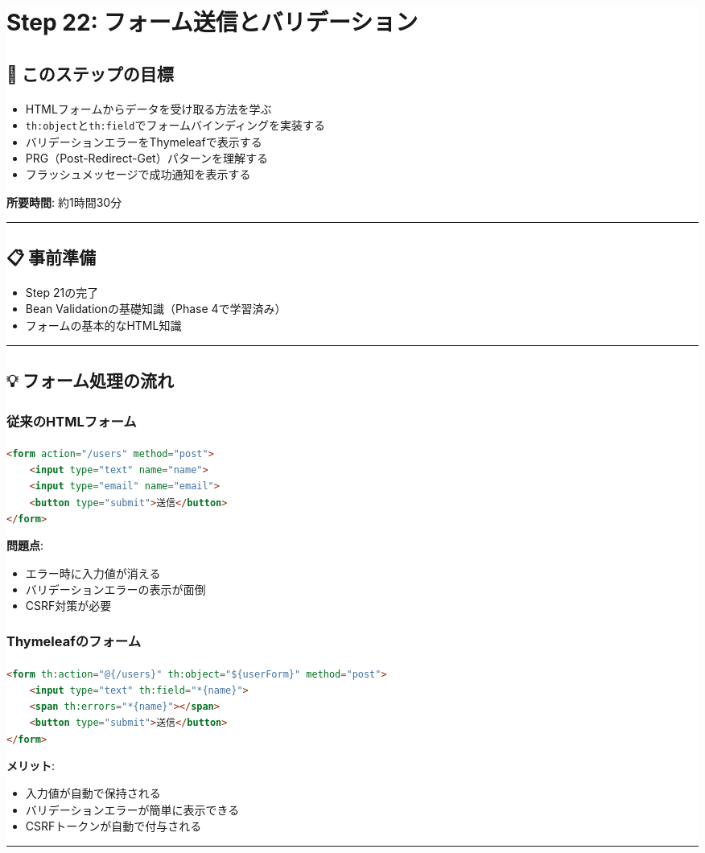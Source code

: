 # Step 22: フォーム送信とバリデーション

## 🎯 このステップの目標

- HTMLフォームからデータを受け取る方法を学ぶ
- `th:object`と`th:field`でフォームバインディングを実装する
- バリデーションエラーをThymeleafで表示する
- PRG（Post-Redirect-Get）パターンを理解する
- フラッシュメッセージで成功通知を表示する

**所要時間**: 約1時間30分

---

## 📋 事前準備

- Step 21の完了
- Bean Validationの基礎知識（Phase 4で学習済み）
- フォームの基本的なHTML知識

---

## 💡 フォーム処理の流れ

### 従来のHTMLフォーム

```html
<form action="/users" method="post">
    <input type="text" name="name">
    <input type="email" name="email">
    <button type="submit">送信</button>
</form>
```

**問題点**:
- エラー時に入力値が消える
- バリデーションエラーの表示が面倒
- CSRF対策が必要

### Thymeleafのフォーム

```html
<form th:action="@{/users}" th:object="${userForm}" method="post">
    <input type="text" th:field="*{name}">
    <span th:errors="*{name}"></span>
    <button type="submit">送信</button>
</form>
```

**メリット**:
- 入力値が自動で保持される
- バリデーションエラーが簡単に表示できる
- CSRFトークンが自動で付与される

---